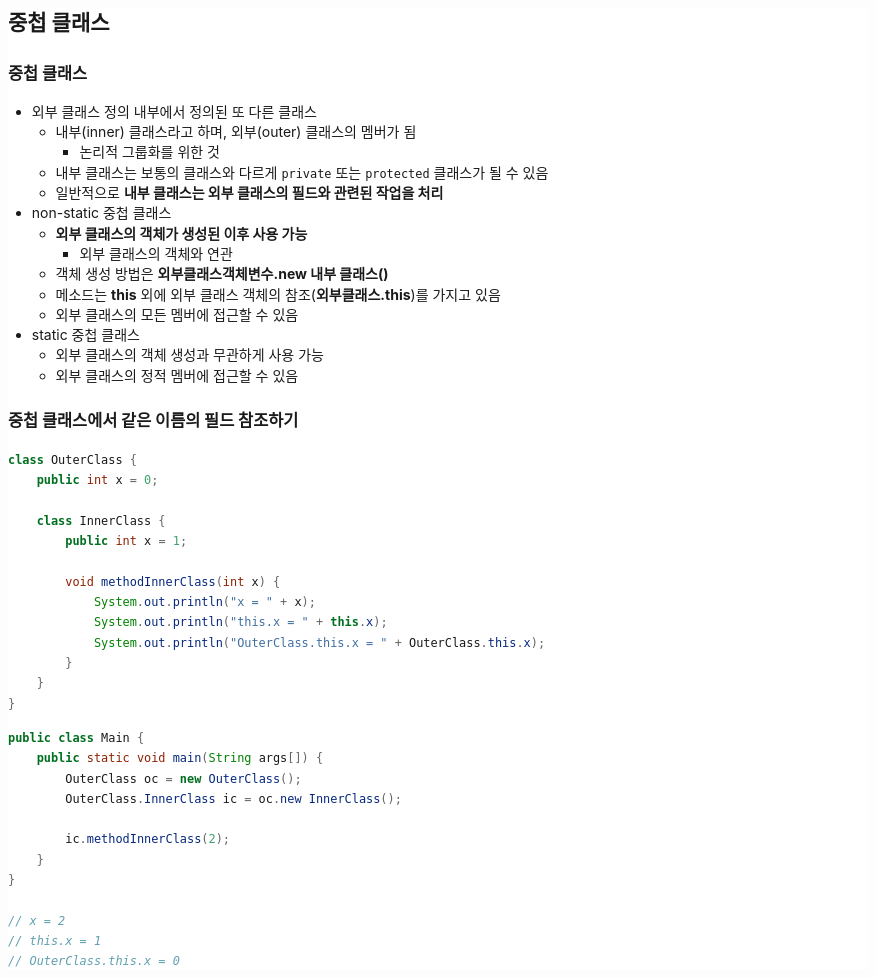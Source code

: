 ## 중첩 클래스

### 중첩 클래스

- 외부 클래스 정의 내부에서 정의된 또 다른 클래스
    - 내부(inner) 클래스라고 하며, 외부(outer) 클래스의 멤버가 됨
        - 논리적 그룹화를 위한 것
    - 내부 클래스는 보통의 클래스와 다르게 `private` 또는 `protected` 클래스가 될 수 있음
    - 일반적으로 **내부 클래스는 외부 클래스의 필드와 관련된 작업을 처리**
- non-static 중첩 클래스
    - **외부 클래스의 객체가 생성된 이후 사용 가능**
        - 외부 클래스의 객체와 연관
    - 객체 생성 방법은 **외부클래스객체변수.new 내부 클래스()**
    - 메소드는 **this** 외에 외부 클래스 객체의 참조(**외부클래스.this**)를 가지고 있음
    - 외부 클래스의 모든 멤버에 접근할 수 있음
- static 중첩 클래스
    - 외부 클래스의 객체 생성과 무관하게 사용 가능
    - 외부 클래스의 정적 멤버에 접근할 수 있음

### 중첩 클래스에서 같은 이름의 필드 참조하기

```java
class OuterClass {
    public int x = 0;
    
    class InnerClass {
        public int x = 1;
        
        void methodInnerClass(int x) {
            System.out.println("x = " + x);
            System.out.println("this.x = " + this.x);
            System.out.println("OuterClass.this.x = " + OuterClass.this.x);
        }
    }
}
```

```java
public class Main {
    public static void main(String args[]) {
        OuterClass oc = new OuterClass();
        OuterClass.InnerClass ic = oc.new InnerClass();
        
        ic.methodInnerClass(2);
    }
}

// x = 2
// this.x = 1
// OuterClass.this.x = 0
```
